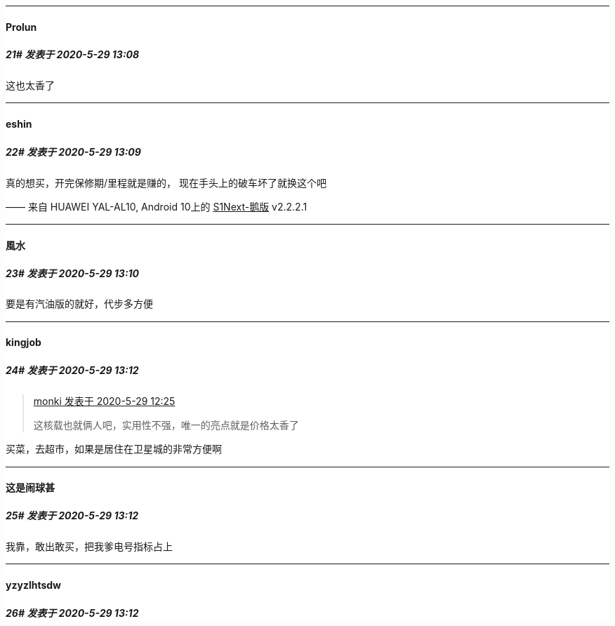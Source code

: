 
-----

####  Prolun  
##### 21#       发表于 2020-5-29 13:08


这也太香了


-----

####  eshin  
##### 22#       发表于 2020-5-29 13:09


真的想买，开完保修期/里程就是赚的，
现在手头上的破车坏了就换这个吧

—— 来自 HUAWEI YAL-AL10, Android 10上的 [S1Next-鹅版](https://github.com/ykrank/S1-Next/releases) v2.2.2.1


-----

####  風水  
##### 23#       发表于 2020-5-29 13:10


要是有汽油版的就好，代步多方便


-----

####  kingjob  
##### 24#       发表于 2020-5-29 13:12


<blockquote><a href="httphttps://bbs.saraba1st.com/2b/forum.php?mod=redirect&amp;goto=findpost&amp;pid=47600529&amp;ptid=1938369" target="_blank">monki 发表于 2020-5-29 12:25</a>

这核载也就俩人吧，实用性不强，唯一的亮点就是价格太香了</blockquote>
买菜，去超市，如果是居住在卫星城的非常方便啊


-----

####  这是闹球甚  
##### 25#       发表于 2020-5-29 13:12


我靠，敢出敢买，把我爹电号指标占上


-----

####  yzyzlhtsdw  
##### 26#       发表于 2020-5-29 13:12

